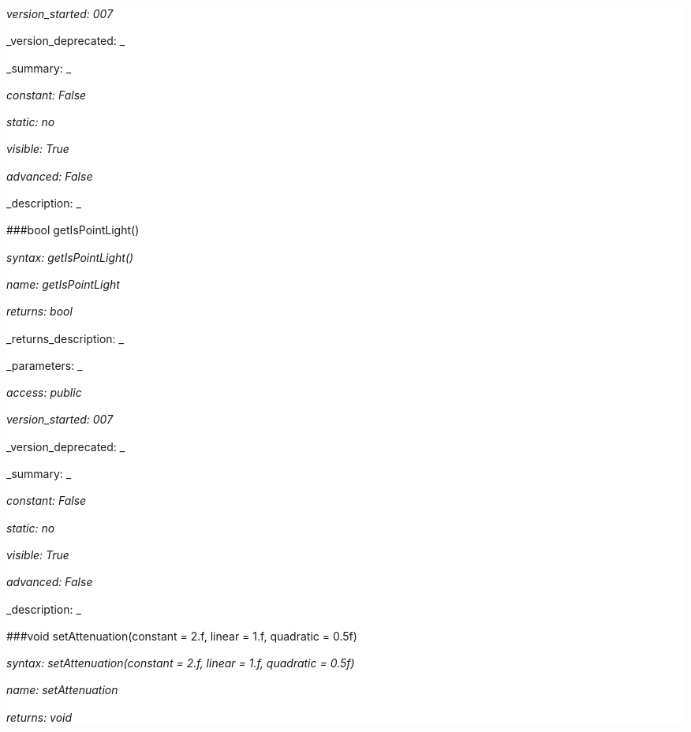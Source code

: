 _version_started: 007_

_version_deprecated: _

_summary: _

_constant: False_

_static: no_

_visible: True_

_advanced: False_



_description: _







###bool getIsPointLight()

_syntax: getIsPointLight()_

_name: getIsPointLight_

_returns: bool_

_returns_description: _

_parameters: _

_access: public_

_version_started: 007_

_version_deprecated: _

_summary: _

_constant: False_

_static: no_

_visible: True_

_advanced: False_



_description: _







###void setAttenuation(constant = 2.f, linear = 1.f, quadratic = 0.5f)

_syntax: setAttenuation(constant = 2.f, linear = 1.f, quadratic = 0.5f)_

_name: setAttenuation_

_returns: void_
